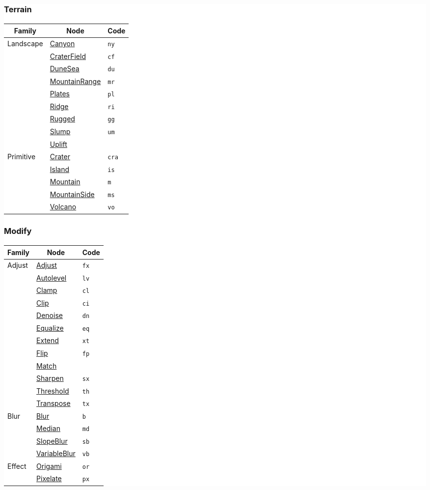 ### Terrain

| Family    | Node                                          | Code  |
| --------- | --------------------------------------------- | ----- |
| Landscape | [Canyon](nodes/terrain/canyon/)               | `ny`  |
|           | [CraterField](nodes/terrain/craterfield/)     | `cf`  |
|           | [DuneSea](nodes/terrain/dunesea/)             | `du`  |
|           | [MountainRange](nodes/terrain/mountainrange/) | `mr`  |
|           | [Plates](nodes/terrain/plates/)               | `pl`  |
|           | [Ridge](nodes/terrain/ridge/)                 | `ri`  |
|           | [Rugged](nodes/terrain/rugged/)               | `gg`  |
|           | [Slump](nodes/terrain/slump/)                 | `um`  |
|           | [Uplift](nodes/terrain/uplift/)               |       |
| Primitive | [Crater](nodes/terrain/crater/)               | `cra` |
|           | [Island](nodes/terrain/island/)               | `is`  |
|           | [Mountain](nodes/terrain/mountain/)           | `m`   |
|           | [MountainSide](nodes/terrain/mountainside/)   | `ms`  |
|           | [Volcano](nodes/terrain/volcano/)             | `vo`  |

### Modify

| Family    | Node                                                         | Code  |
| --------- | ------------------------------------------------------------ | ----- |
| Adjust    | [Adjust](nodes/modify/adjust/)                               | `fx`  |
|           | [Autolevel](nodes/modify/autolevel/)                         | `lv`  |
|           | [Clamp](nodes/modify/clamp/)                                 | `cl`  |
|           | [Clip](nodes/modify/clip/)                                   | `ci`  |
|           | [Denoise](nodes/modify/denoise/)                             | `dn`  |
|           | [Equalize](nodes/modify/equalize/)                           | `eq`  |
|           | [Extend](nodes/modify/extend/)                               | `xt`  |
|           | [Flip](nodes/modify/flip/)                                   | `fp`  |
|           | [Match](nodes/modify/match/)                                 |       |
|           | [Sharpen](nodes/modify/sharpen/)                             | `sx`  |
|           | [Threshold](nodes/modify/threshold/)                         | `th`  |
|           | [Transpose](nodes/modify/transpose/)                         | `tx`  |
| Blur      | [Blur](nodes/modify/blur/)                                   | `b`   |
|           | [Median](nodes/modify/median/)                               | `md`  |
|           | [SlopeBlur](nodes/modify/slopeblur/)                         | `sb`  |
|           | [VariableBlur](nodes/modify/variableblur/)                   | `vb`  |
| Effect    | [Origami](nodes/modify/origami/)                             | `or`  |
|           | [Pixelate](nodes/modify/pixelate/)                           | `px`  |